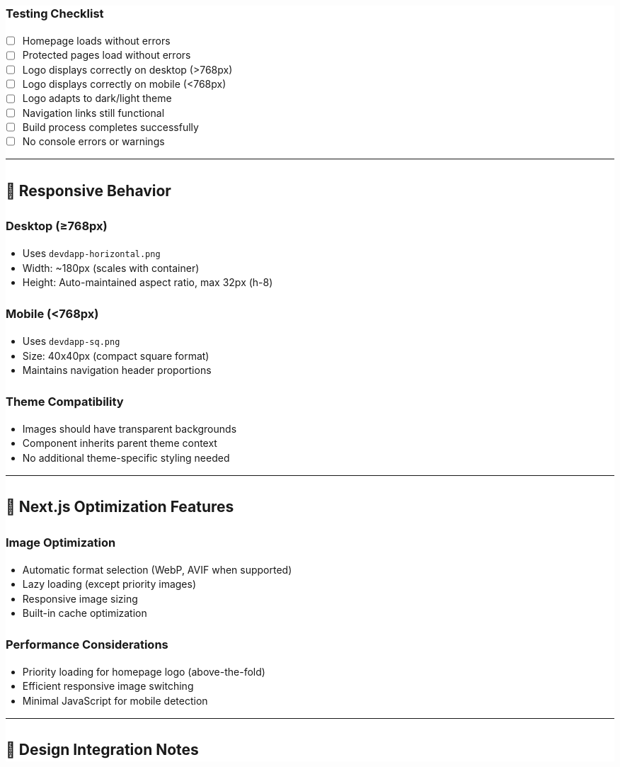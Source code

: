 ### **Testing Checklist**
- [ ] Homepage loads without errors
- [ ] Protected pages load without errors
- [ ] Logo displays correctly on desktop (>768px)
- [ ] Logo displays correctly on mobile (<768px)
- [ ] Logo adapts to dark/light theme
- [ ] Navigation links still functional
- [ ] Build process completes successfully
- [ ] No console errors or warnings

---

## **📱 Responsive Behavior**

### **Desktop (≥768px)**
- Uses `devdapp-horizontal.png`
- Width: ~180px (scales with container)
- Height: Auto-maintained aspect ratio, max 32px (h-8)

### **Mobile (<768px)**  
- Uses `devdapp-sq.png`
- Size: 40x40px (compact square format)
- Maintains navigation header proportions

### **Theme Compatibility**
- Images should have transparent backgrounds
- Component inherits parent theme context
- No additional theme-specific styling needed

---

## **🚀 Next.js Optimization Features**

### **Image Optimization**
- Automatic format selection (WebP, AVIF when supported)
- Lazy loading (except priority images)
- Responsive image sizing
- Built-in cache optimization

### **Performance Considerations**
- Priority loading for homepage logo (above-the-fold)
- Efficient responsive image switching
- Minimal JavaScript for mobile detection

---

## **🎨 Design Integration Notes**
